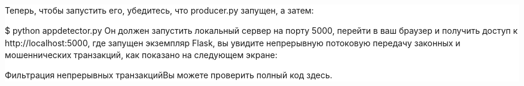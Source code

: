 Теперь, чтобы запустить его, убедитесь, что producer.py запущен, а затем:

$ python appdetector.py
Он должен запустить локальный сервер на порту 5000, перейти в ваш браузер и получить доступ к http://localhost:5000, где запущен экземпляр Flask, вы увидите непрерывную потоковую передачу законных и мошеннических транзакций, как показано на следующем экране:

Фильтрация непрерывных транзакцийВы можете проверить полный код здесь.